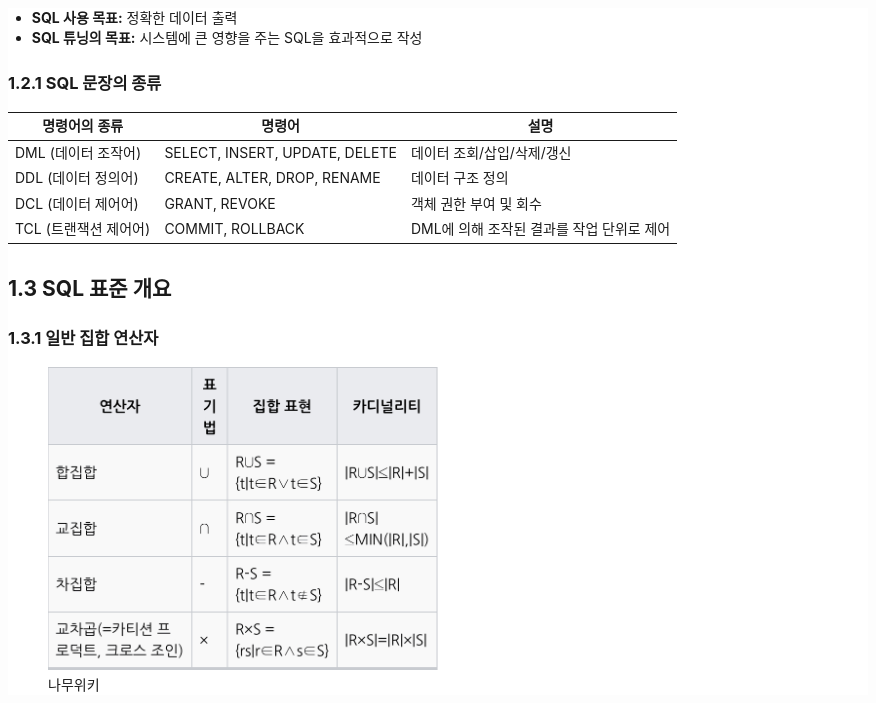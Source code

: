 - **SQL 사용 목표:** 정확한 데이터 출력
- **SQL 튜닝의 목표:** 시스템에 큰 영향을 주는 SQL을 효과적으로 작성

### 1.2.1 SQL 문장의 종류

| 명령어의 종류 | 명령어 | 설명 |
| --- | --- | --- |
| DML (데이터 조작어) | SELECT, INSERT, UPDATE, DELETE | 데이터 조회/삽입/삭제/갱신 |
| DDL (데이터 정의어) | CREATE, ALTER, DROP, RENAME | 데이터 구조 정의 |
| DCL (데이터 제어어) | GRANT, REVOKE | 객체 권한 부여 및 회수 |
| TCL (트랜잭션 제어어) | COMMIT, ROLLBACK | DML에 의해 조작된 결과를 작업 단위로 제어 |

## 1.3 SQL 표준 개요

### 1.3.1 일반 집합 연산자

<figure>
<img src="../../assets/sqlp-set-operation.jpeg" width="50%;" alt="일반 집합 연산자" />
<figcaption>나무위키</figcaption>
</figure>
